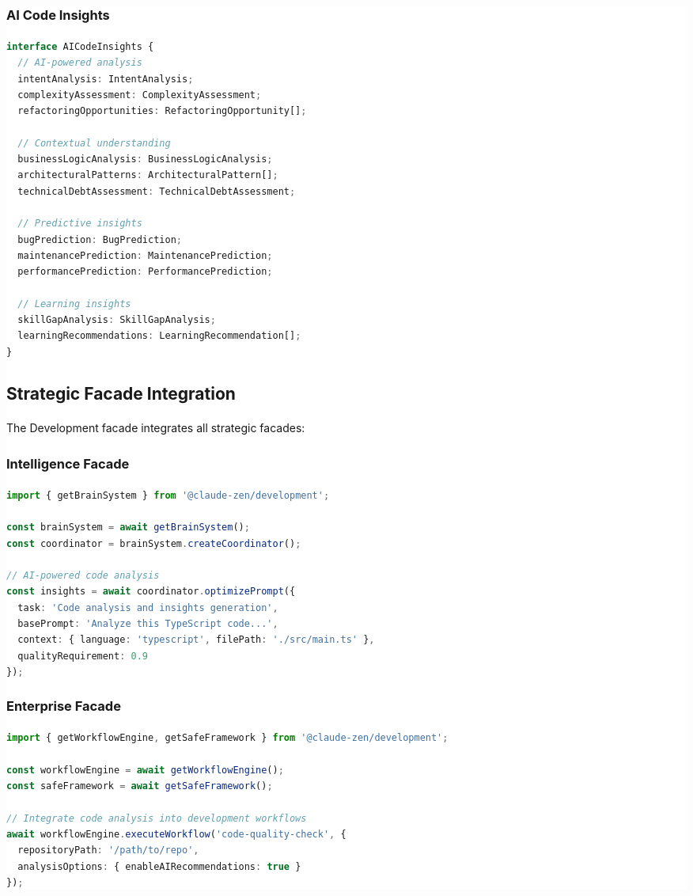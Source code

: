 ### AI Code Insights

```typescript
interface AICodeInsights {
  // AI-powered analysis
  intentAnalysis: IntentAnalysis;
  complexityAssessment: ComplexityAssessment;
  refactoringOpportunities: RefactoringOpportunity[];

  // Contextual understanding
  businessLogicAnalysis: BusinessLogicAnalysis;
  architecturalPatterns: ArchitecturalPattern[];
  technicalDebtAssessment: TechnicalDebtAssessment;

  // Predictive insights
  bugPrediction: BugPrediction;
  maintenancePrediction: MaintenancePrediction;
  performancePrediction: PerformancePrediction;

  // Learning insights
  skillGapAnalysis: SkillGapAnalysis;
  learningRecommendations: LearningRecommendation[];
}
```

## Strategic Facade Integration

The Development facade integrates all strategic facades:

### Intelligence Facade
```typescript
import { getBrainSystem } from '@claude-zen/development';

const brainSystem = await getBrainSystem();
const coordinator = brainSystem.createCoordinator();

// AI-powered code analysis
const insights = await coordinator.optimizePrompt({
  task: 'Code analysis and insights generation',
  basePrompt: 'Analyze this TypeScript code...',
  context: { language: 'typescript', filePath: './src/main.ts' },
  qualityRequirement: 0.9
});
```

### Enterprise Facade
```typescript
import { getWorkflowEngine, getSafeFramework } from '@claude-zen/development';

const workflowEngine = await getWorkflowEngine();
const safeFramework = await getSafeFramework();

// Integrate code analysis into development workflows
await workflowEngine.executeWorkflow('code-quality-check', {
  repositoryPath: '/path/to/repo',
  analysisOptions: { enableAIRecommendations: true }
});
```
